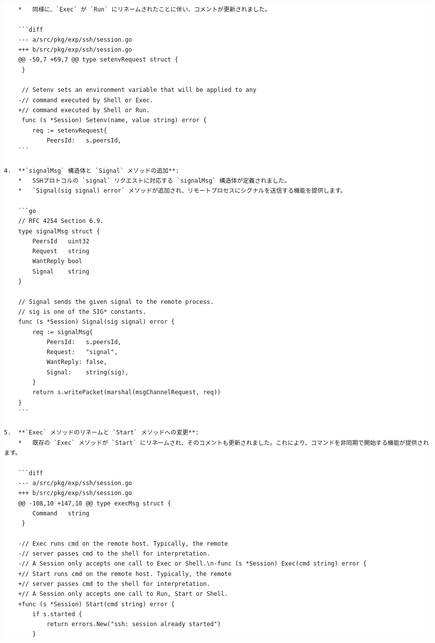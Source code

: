 ```
    *   同様に、`Exec` が `Run` にリネームされたことに伴い、コメントが更新されました。

    ```diff
    --- a/src/pkg/exp/ssh/session.go
    +++ b/src/pkg/exp/ssh/session.go
    @@ -50,7 +69,7 @@ type setenvRequest struct {
     }
     
     // Setenv sets an environment variable that will be applied to any
    -// command executed by Shell or Exec.
    +// command executed by Shell or Run.
     func (s *Session) Setenv(name, value string) error {
     	req := setenvRequest{
     		PeersId:   s.peersId,
    ```

4.  **`signalMsg` 構造体と `Signal` メソッドの追加**:
    *   SSHプロトコルの `signal` リクエストに対応する `signalMsg` 構造体が定義されました。
    *   `Signal(sig signal) error` メソッドが追加され、リモートプロセスにシグナルを送信する機能を提供します。

    ```go
    // RFC 4254 Section 6.9.
    type signalMsg struct {
        PeersId   uint32
        Request   string
        WantReply bool
        Signal    string
    }

    // Signal sends the given signal to the remote process.
    // sig is one of the SIG* constants.
    func (s *Session) Signal(sig signal) error {
        req := signalMsg{
            PeersId:   s.peersId,
            Request:   "signal",
            WantReply: false,
            Signal:    string(sig),
        }
        return s.writePacket(marshal(msgChannelRequest, req))
    }
    ```

5.  **`Exec` メソッドのリネームと `Start` メソッドへの変更**:
    *   既存の `Exec` メソッドが `Start` にリネームされ、そのコメントも更新されました。これにより、コマンドを非同期で開始する機能が提供されます。

    ```diff
    --- a/src/pkg/exp/ssh/session.go
    +++ b/src/pkg/exp/ssh/session.go
    @@ -108,10 +147,10 @@ type execMsg struct {
     	Command   string
     }
     
    -// Exec runs cmd on the remote host. Typically, the remote 
    -// server passes cmd to the shell for interpretation. 
    -// A Session only accepts one call to Exec or Shell.\n-func (s *Session) Exec(cmd string) error {
    +// Start runs cmd on the remote host. Typically, the remote
    +// server passes cmd to the shell for interpretation.
    +// A Session only accepts one call to Run, Start or Shell.
    +func (s *Session) Start(cmd string) error {
     	if s.started {
     		return errors.New("ssh: session already started")
     	}
```